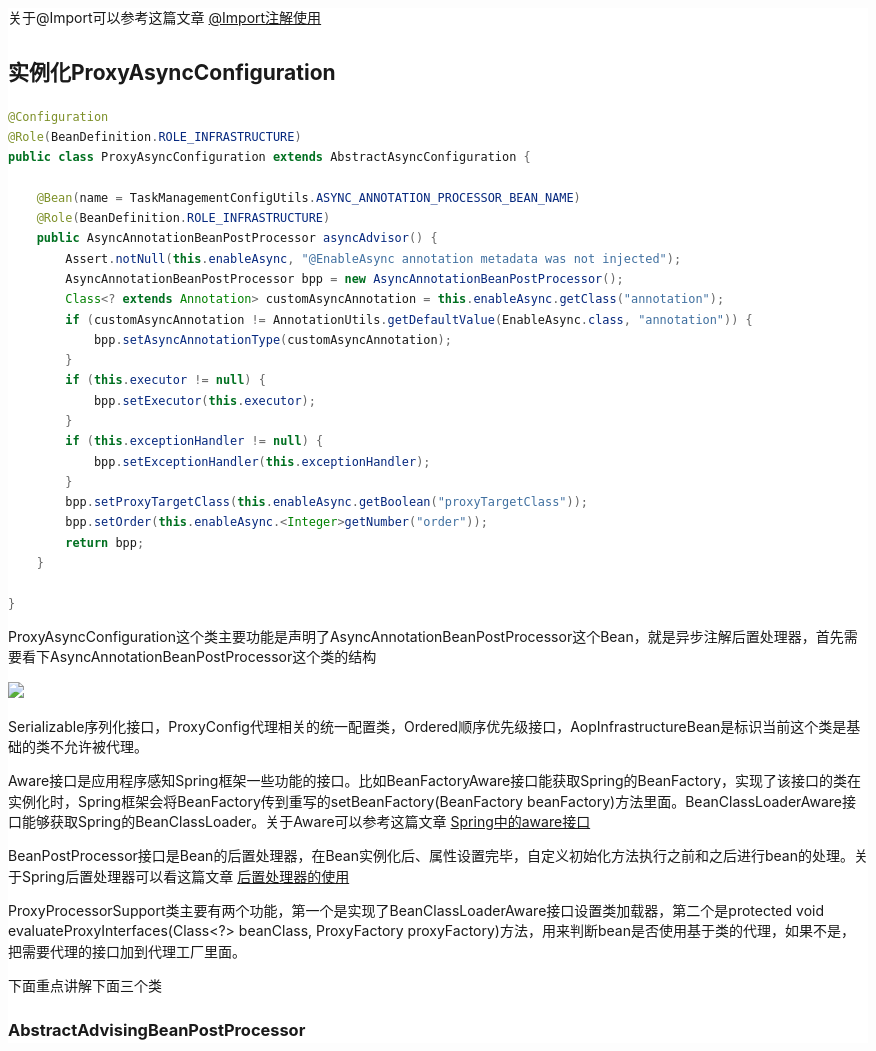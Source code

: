 关于@Import可以参考这篇文章  [@Import注解使用](https://www.jianshu.com/p/6b2f672e2446)

## 实例化ProxyAsyncConfiguration

```java
@Configuration
@Role(BeanDefinition.ROLE_INFRASTRUCTURE)
public class ProxyAsyncConfiguration extends AbstractAsyncConfiguration {

	@Bean(name = TaskManagementConfigUtils.ASYNC_ANNOTATION_PROCESSOR_BEAN_NAME)
	@Role(BeanDefinition.ROLE_INFRASTRUCTURE)
	public AsyncAnnotationBeanPostProcessor asyncAdvisor() {
		Assert.notNull(this.enableAsync, "@EnableAsync annotation metadata was not injected");
		AsyncAnnotationBeanPostProcessor bpp = new AsyncAnnotationBeanPostProcessor();
		Class<? extends Annotation> customAsyncAnnotation = this.enableAsync.getClass("annotation");
		if (customAsyncAnnotation != AnnotationUtils.getDefaultValue(EnableAsync.class, "annotation")) {
			bpp.setAsyncAnnotationType(customAsyncAnnotation);
		}
		if (this.executor != null) {
			bpp.setExecutor(this.executor);
		}
		if (this.exceptionHandler != null) {
			bpp.setExceptionHandler(this.exceptionHandler);
		}
		bpp.setProxyTargetClass(this.enableAsync.getBoolean("proxyTargetClass"));
		bpp.setOrder(this.enableAsync.<Integer>getNumber("order"));
		return bpp;
	}

}
```

ProxyAsyncConfiguration这个类主要功能是声明了AsyncAnnotationBeanPostProcessor这个Bean，就是异步注解后置处理器，首先需要看下AsyncAnnotationBeanPostProcessor这个类的结构

![](https://img-blog.csdnimg.cn/7ca57c3406a84375a240ebd8213284d5.png)

Serializable序列化接口，ProxyConfig代理相关的统一配置类，Ordered顺序优先级接口，AopInfrastructureBean是标识当前这个类是基础的类不允许被代理。

Aware接口是应用程序感知Spring框架一些功能的接口。比如BeanFactoryAware接口能获取Spring的BeanFactory，实现了该接口的类在实例化时，Spring框架会将BeanFactory传到重写的setBeanFactory(BeanFactory beanFactory)方法里面。BeanClassLoaderAware接口能够获取Spring的BeanClassLoader。关于Aware可以参考这篇文章 [Spring中的aware接口](https://www.jianshu.com/p/c5c61c31080b)

BeanPostProcessor接口是Bean的后置处理器，在Bean实例化后、属性设置完毕，自定义初始化方法执行之前和之后进行bean的处理。关于Spring后置处理器可以看这篇文章 [后置处理器的使用](https://www.jianshu.com/p/369a54201943)

ProxyProcessorSupport类主要有两个功能，第一个是实现了BeanClassLoaderAware接口设置类加载器，第二个是protected void evaluateProxyInterfaces(Class<?> beanClass, ProxyFactory proxyFactory)方法，用来判断bean是否使用基于类的代理，如果不是，把需要代理的接口加到代理工厂里面。

下面重点讲解下面三个类

### AbstractAdvisingBeanPostProcessor
